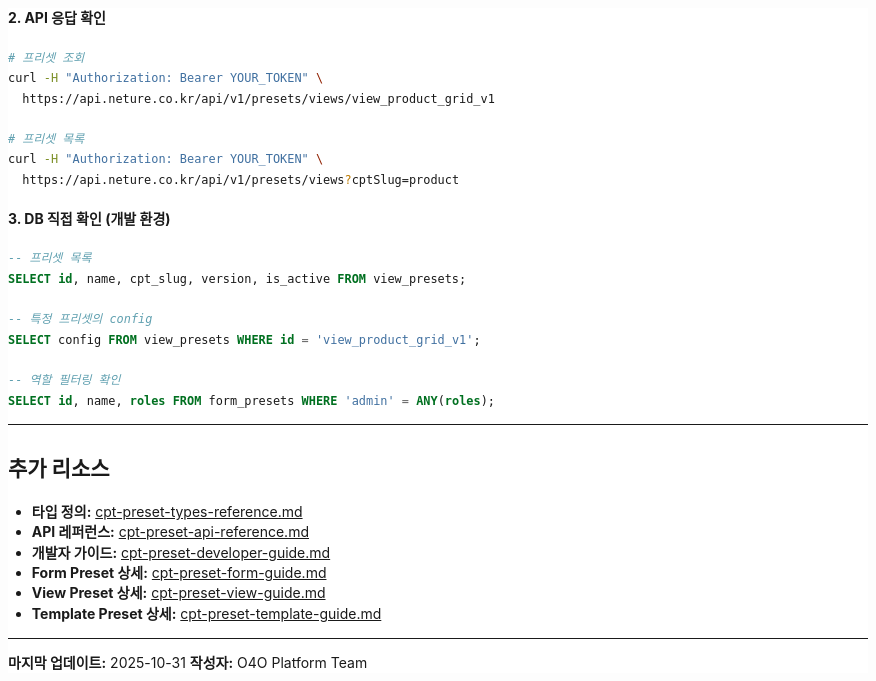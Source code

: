 #### 2. API 응답 확인
```bash
# 프리셋 조회
curl -H "Authorization: Bearer YOUR_TOKEN" \
  https://api.neture.co.kr/api/v1/presets/views/view_product_grid_v1

# 프리셋 목록
curl -H "Authorization: Bearer YOUR_TOKEN" \
  https://api.neture.co.kr/api/v1/presets/views?cptSlug=product
```

#### 3. DB 직접 확인 (개발 환경)
```sql
-- 프리셋 목록
SELECT id, name, cpt_slug, version, is_active FROM view_presets;

-- 특정 프리셋의 config
SELECT config FROM view_presets WHERE id = 'view_product_grid_v1';

-- 역할 필터링 확인
SELECT id, name, roles FROM form_presets WHERE 'admin' = ANY(roles);
```

---

## 추가 리소스

- **타입 정의:** [cpt-preset-types-reference.md](./cpt-preset-types-reference.md)
- **API 레퍼런스:** [cpt-preset-api-reference.md](./cpt-preset-api-reference.md)
- **개발자 가이드:** [cpt-preset-developer-guide.md](./cpt-preset-developer-guide.md)
- **Form Preset 상세:** [cpt-preset-form-guide.md](./cpt-preset-form-guide.md)
- **View Preset 상세:** [cpt-preset-view-guide.md](./cpt-preset-view-guide.md)
- **Template Preset 상세:** [cpt-preset-template-guide.md](./cpt-preset-template-guide.md)

---

**마지막 업데이트:** 2025-10-31
**작성자:** O4O Platform Team
